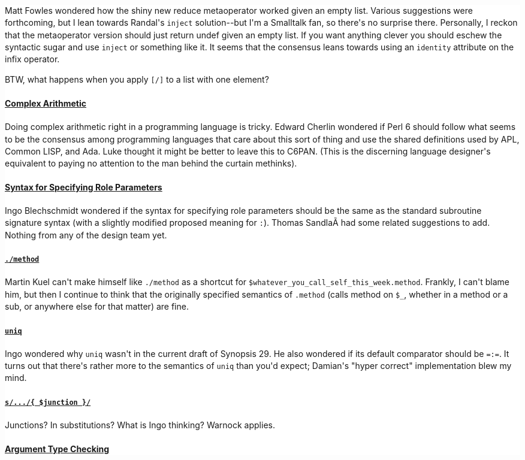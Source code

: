 Matt Fowles wondered how the shiny new reduce metaoperator worked given
an empty list. Various suggestions were forthcoming, but I lean towards
Randal's `inject` solution--but I'm a Smalltalk fan, so there's no
surprise there. Personally, I reckon that the metaoperator version
should just return undef given an empty list. If you want anything
clever you should eschew the syntactic sugar and use `inject` or
something like it. It seems that the consensus leans towards using an
`identity` attribute on the infix operator.

BTW, what happens when you apply `[/]` to a list with one element?

#### [Complex Arithmetic](http://www.nntp.perl.org/group/perl.perl6.language/21347)

Doing complex arithmetic right in a programming language is tricky.
Edward Cherlin wondered if Perl 6 should follow what seems to be the
consensus among programming languages that care about this sort of thing
and use the shared definitions used by APL, Common LISP, and Ada. Luke
thought it might be better to leave this to C6PAN. (This is the
discerning language designer's equivalent to paying no attention to the
man behind the curtain methinks).

#### [Syntax for Specifying Role Parameters](http://www.nntp.perl.org/group/perl.perl6.language/21350)

Ingo Blechschmidt wondered if the syntax for specifying role parameters
should be the same as the standard subroutine signature syntax (with a
slightly modified proposed meaning for `:`). Thomas SandlaÃ had some
related suggestions to add. Nothing from any of the design team yet.

#### [`./method`](http://www.nntp.perl.org/group/perl.perl6.language/21351)

Martin Kuel can't make himself like `./method` as a shortcut for
`$whatever_you_call_self_this_week.method`. Frankly, I can't blame him,
but then I continue to think that the originally specified semantics of
`.method` (calls method on `$_`, whether in a method or a sub, or
anywhere else for that matter) are fine.

#### [`uniq`](http://www.nntp.perl.org/group/perl.perl6.language/21355)

Ingo wondered why `uniq` wasn't in the current draft of Synopsis 29. He
also wondered if its default comparator should be `=:=`. It turns out
that there's rather more to the semantics of `uniq` than you'd expect;
Damian's "hyper correct" implementation blew my mind.

#### [`s/.../{ $junction }/`](http://www.nntp.perl.org/group/perl.perl6.language/21363)

Junctions? In substitutions? What is Ingo thinking? Warnock applies.

#### [Argument Type Checking](http://www.nntp.perl.org/group/perl.perl6.language/21371)
